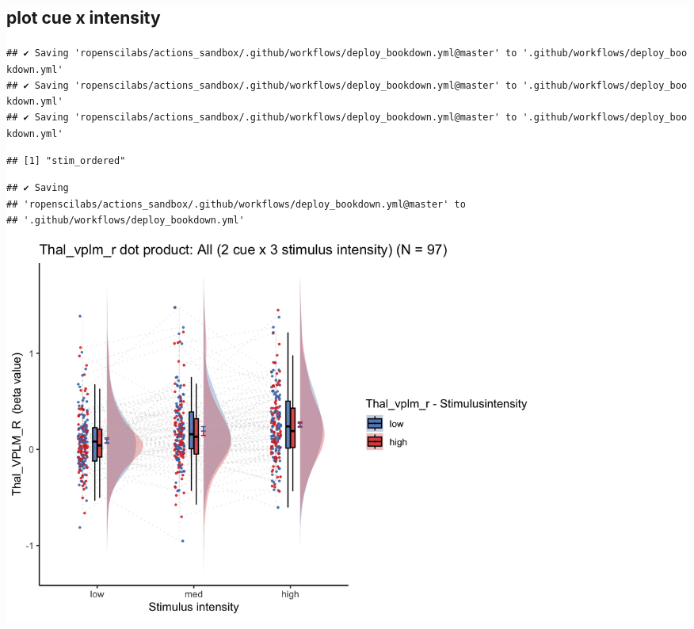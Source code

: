 ## plot cue x intensity

```
## ✔ Saving 'ropenscilabs/actions_sandbox/.github/workflows/deploy_bookdown.yml@master' to '.github/workflows/deploy_bookdown.yml'
## ✔ Saving 'ropenscilabs/actions_sandbox/.github/workflows/deploy_bookdown.yml@master' to '.github/workflows/deploy_bookdown.yml'
## ✔ Saving 'ropenscilabs/actions_sandbox/.github/workflows/deploy_bookdown.yml@master' to '.github/workflows/deploy_bookdown.yml'
```

```
## [1] "stim_ordered"
```

```
## ✔ Saving
## 'ropenscilabs/actions_sandbox/.github/workflows/deploy_bookdown.yml@master' to
## '.github/workflows/deploy_bookdown.yml'
```

<img src="41_painpathway_files/figure-html/unnamed-chunk-6-1.png" width="672" />
